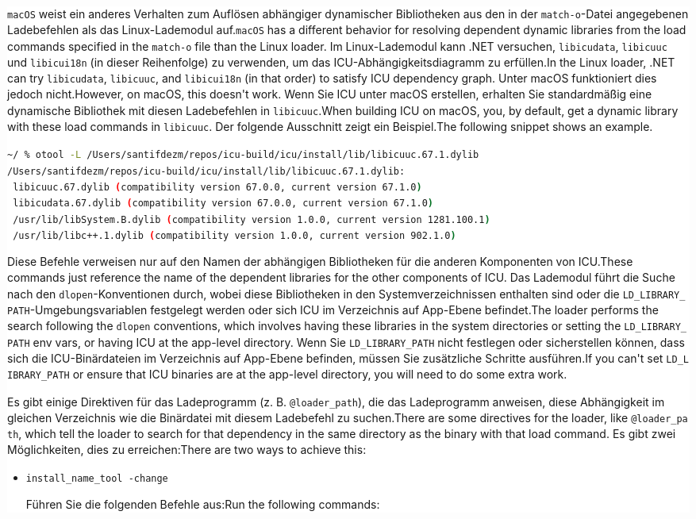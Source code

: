 <span data-ttu-id="1f162-165">`macOS` weist ein anderes Verhalten zum Auflösen abhängiger dynamischer Bibliotheken aus den in der `match-o`-Datei angegebenen Ladebefehlen als das Linux-Lademodul auf.</span><span class="sxs-lookup"><span data-stu-id="1f162-165">`macOS` has a different behavior for resolving dependent dynamic libraries from the load commands specified in the `match-o` file than the Linux loader.</span></span> <span data-ttu-id="1f162-166">Im Linux-Lademodul kann .NET versuchen, `libicudata`, `libicuuc` und `libicui18n` (in dieser Reihenfolge) zu verwenden, um das ICU-Abhängigkeitsdiagramm zu erfüllen.</span><span class="sxs-lookup"><span data-stu-id="1f162-166">In the Linux loader, .NET can try `libicudata`, `libicuuc`, and `libicui18n` (in that order) to satisfy ICU dependency graph.</span></span> <span data-ttu-id="1f162-167">Unter macOS funktioniert dies jedoch nicht.</span><span class="sxs-lookup"><span data-stu-id="1f162-167">However, on macOS, this doesn't work.</span></span> <span data-ttu-id="1f162-168">Wenn Sie ICU unter macOS erstellen, erhalten Sie standardmäßig eine dynamische Bibliothek mit diesen Ladebefehlen in `libicuuc`.</span><span class="sxs-lookup"><span data-stu-id="1f162-168">When building ICU on macOS, you, by default, get a dynamic library with these load commands in `libicuuc`.</span></span> <span data-ttu-id="1f162-169">Der folgende Ausschnitt zeigt ein Beispiel.</span><span class="sxs-lookup"><span data-stu-id="1f162-169">The following snippet shows an example.</span></span>

```sh
~/ % otool -L /Users/santifdezm/repos/icu-build/icu/install/lib/libicuuc.67.1.dylib
/Users/santifdezm/repos/icu-build/icu/install/lib/libicuuc.67.1.dylib:
 libicuuc.67.dylib (compatibility version 67.0.0, current version 67.1.0)
 libicudata.67.dylib (compatibility version 67.0.0, current version 67.1.0)
 /usr/lib/libSystem.B.dylib (compatibility version 1.0.0, current version 1281.100.1)
 /usr/lib/libc++.1.dylib (compatibility version 1.0.0, current version 902.1.0)
```

<span data-ttu-id="1f162-170">Diese Befehle verweisen nur auf den Namen der abhängigen Bibliotheken für die anderen Komponenten von ICU.</span><span class="sxs-lookup"><span data-stu-id="1f162-170">These commands just reference the name of the dependent libraries for the other components of ICU.</span></span> <span data-ttu-id="1f162-171">Das Lademodul führt die Suche nach den `dlopen`-Konventionen durch, wobei diese Bibliotheken in den Systemverzeichnissen enthalten sind oder die `LD_LIBRARY_PATH`-Umgebungsvariablen festgelegt werden oder sich ICU im Verzeichnis auf App-Ebene befindet.</span><span class="sxs-lookup"><span data-stu-id="1f162-171">The loader performs the search following the `dlopen` conventions, which involves having these libraries in the system directories or setting the `LD_LIBRARY_PATH` env vars, or having ICU at the app-level directory.</span></span> <span data-ttu-id="1f162-172">Wenn Sie `LD_LIBRARY_PATH` nicht festlegen oder sicherstellen können, dass sich die ICU-Binärdateien im Verzeichnis auf App-Ebene befinden, müssen Sie zusätzliche Schritte ausführen.</span><span class="sxs-lookup"><span data-stu-id="1f162-172">If you can't set `LD_LIBRARY_PATH` or ensure that ICU binaries are at the app-level directory, you will need to do some extra work.</span></span>

<span data-ttu-id="1f162-173">Es gibt einige Direktiven für das Ladeprogramm (z. B. `@loader_path`), die das Ladeprogramm anweisen, diese Abhängigkeit im gleichen Verzeichnis wie die Binärdatei mit diesem Ladebefehl zu suchen.</span><span class="sxs-lookup"><span data-stu-id="1f162-173">There are some directives for the loader, like `@loader_path`, which tell the loader to search for that dependency in the same directory as the binary with that load command.</span></span> <span data-ttu-id="1f162-174">Es gibt zwei Möglichkeiten, dies zu erreichen:</span><span class="sxs-lookup"><span data-stu-id="1f162-174">There are two ways to achieve this:</span></span>

- `install_name_tool -change`

  <span data-ttu-id="1f162-175">Führen Sie die folgenden Befehle aus:</span><span class="sxs-lookup"><span data-stu-id="1f162-175">Run the following commands:</span></span>
